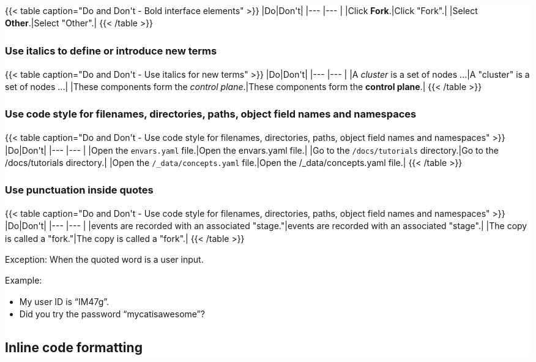 {{< table caption="Do and Don't - Bold interface elements" >}}
|Do|Don't|
|--- |--- |
|Click **Fork**.|Click "Fork".|
|Select **Other**.|Select "Other".|
{{< /table >}}

### Use italics to define or introduce new terms

{{< table caption="Do and Don't - Use italics for new terms" >}}
|Do|Don't|
|--- |--- |
|A _cluster_ is a set of nodes ...|A "cluster" is a set of nodes ...|
|These components form the _control plane_.|These components form the **control plane**.|
{{< /table >}}

### Use code style for filenames, directories, paths, object field names and namespaces
{{< table caption="Do and Don't - Use code style for filenames, directories, paths, object field names and namespaces" >}}
|Do|Don't|
|--- |--- |
|Open the `envars.yaml` file.|Open the envars.yaml file.|
|Go to the `/docs/tutorials` directory.|Go to the /docs/tutorials directory.|
|Open the `/_data/concepts.yaml` file.|Open the /\_data/concepts.yaml file.|
{{< /table >}}


### Use punctuation inside quotes
{{< table caption="Do and Don't - Use code style for filenames, directories, paths, object field names and namespaces" >}}
|Do|Don't|
|--- |--- |
|events are recorded with an associated "stage."|events are recorded with an associated "stage".|
|The copy is called a "fork."|The copy is called a "fork".|
{{< /table >}}

Exception: When the quoted word is a user input.

Example:
* My user ID is “IM47g”.
* Did you try the password “mycatisawesome”?

## Inline code formatting

